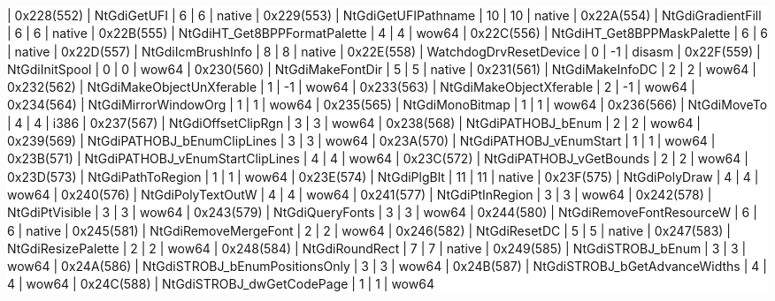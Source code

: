 | 0x228(552) | NtGdiGetUFI | 6 | 6 | native
| 0x229(553) | NtGdiGetUFIPathname | 10 | 10 | native
| 0x22A(554) | NtGdiGradientFill | 6 | 6 | native
| 0x22B(555) | NtGdiHT_Get8BPPFormatPalette | 4 | 4 | wow64
| 0x22C(556) | NtGdiHT_Get8BPPMaskPalette | 6 | 6 | native
| 0x22D(557) | NtGdiIcmBrushInfo | 8 | 8 | native
| 0x22E(558) | WatchdogDrvResetDevice | 0 | -1 | disasm
| 0x22F(559) | NtGdiInitSpool | 0 | 0 | wow64
| 0x230(560) | NtGdiMakeFontDir | 5 | 5 | native
| 0x231(561) | NtGdiMakeInfoDC | 2 | 2 | wow64
| 0x232(562) | NtGdiMakeObjectUnXferable | 1 | -1 | wow64
| 0x233(563) | NtGdiMakeObjectXferable | 2 | -1 | wow64
| 0x234(564) | NtGdiMirrorWindowOrg | 1 | 1 | wow64
| 0x235(565) | NtGdiMonoBitmap | 1 | 1 | wow64
| 0x236(566) | NtGdiMoveTo | 4 | 4 | i386
| 0x237(567) | NtGdiOffsetClipRgn | 3 | 3 | wow64
| 0x238(568) | NtGdiPATHOBJ_bEnum | 2 | 2 | wow64
| 0x239(569) | NtGdiPATHOBJ_bEnumClipLines | 3 | 3 | wow64
| 0x23A(570) | NtGdiPATHOBJ_vEnumStart | 1 | 1 | wow64
| 0x23B(571) | NtGdiPATHOBJ_vEnumStartClipLines | 4 | 4 | wow64
| 0x23C(572) | NtGdiPATHOBJ_vGetBounds | 2 | 2 | wow64
| 0x23D(573) | NtGdiPathToRegion | 1 | 1 | wow64
| 0x23E(574) | NtGdiPlgBlt | 11 | 11 | native
| 0x23F(575) | NtGdiPolyDraw | 4 | 4 | wow64
| 0x240(576) | NtGdiPolyTextOutW | 4 | 4 | wow64
| 0x241(577) | NtGdiPtInRegion | 3 | 3 | wow64
| 0x242(578) | NtGdiPtVisible | 3 | 3 | wow64
| 0x243(579) | NtGdiQueryFonts | 3 | 3 | wow64
| 0x244(580) | NtGdiRemoveFontResourceW | 6 | 6 | native
| 0x245(581) | NtGdiRemoveMergeFont | 2 | 2 | wow64
| 0x246(582) | NtGdiResetDC | 5 | 5 | native
| 0x247(583) | NtGdiResizePalette | 2 | 2 | wow64
| 0x248(584) | NtGdiRoundRect | 7 | 7 | native
| 0x249(585) | NtGdiSTROBJ_bEnum | 3 | 3 | wow64
| 0x24A(586) | NtGdiSTROBJ_bEnumPositionsOnly | 3 | 3 | wow64
| 0x24B(587) | NtGdiSTROBJ_bGetAdvanceWidths | 4 | 4 | wow64
| 0x24C(588) | NtGdiSTROBJ_dwGetCodePage | 1 | 1 | wow64